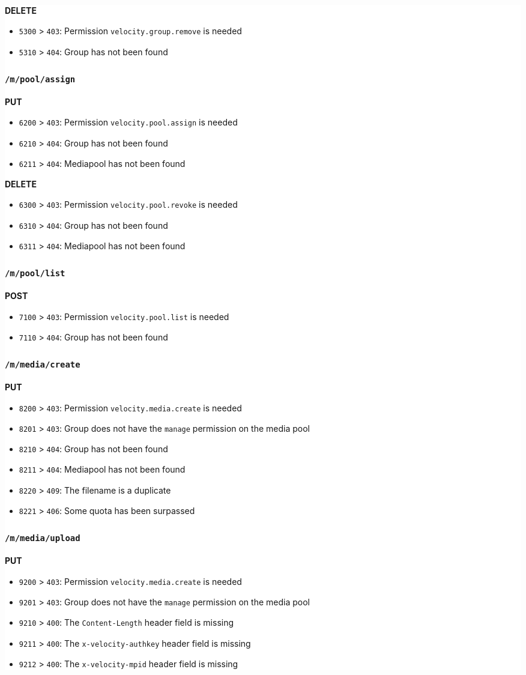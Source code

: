 **DELETE**

- `5300` > `403`: Permission `velocity.group.remove` is needed

- `5310` > `404`: Group has not been found

### `/m/pool/assign`

**PUT**

- `6200` > `403`: Permission `velocity.pool.assign` is needed

- `6210` > `404`: Group has not been found

- `6211` > `404`: Mediapool has not been found

**DELETE**

- `6300` > `403`: Permission `velocity.pool.revoke` is needed

- `6310` > `404`: Group has not been found

- `6311` > `404`: Mediapool has not been found

### `/m/pool/list`

**POST**

- `7100` > `403`: Permission `velocity.pool.list` is needed

- `7110` > `404`: Group has not been found

### `/m/media/create`

**PUT**

- `8200` > `403`: Permission `velocity.media.create` is needed

- `8201` > `403`: Group does not have the `manage` permission on the media pool

- `8210` > `404`: Group has not been found

- `8211` > `404`: Mediapool has not been found

- `8220` > `409`: The filename is a duplicate

- `8221` > `406`: Some quota has been surpassed

### `/m/media/upload`

**PUT**

- `9200` > `403`: Permission `velocity.media.create` is needed

- `9201` > `403`: Group does not have the `manage` permission on the media pool

- `9210` > `400`: The `Content-Length` header field is missing

- `9211` > `400`: The `x-velocity-authkey` header field is missing

- `9212` > `400`: The `x-velocity-mpid` header field is missing
